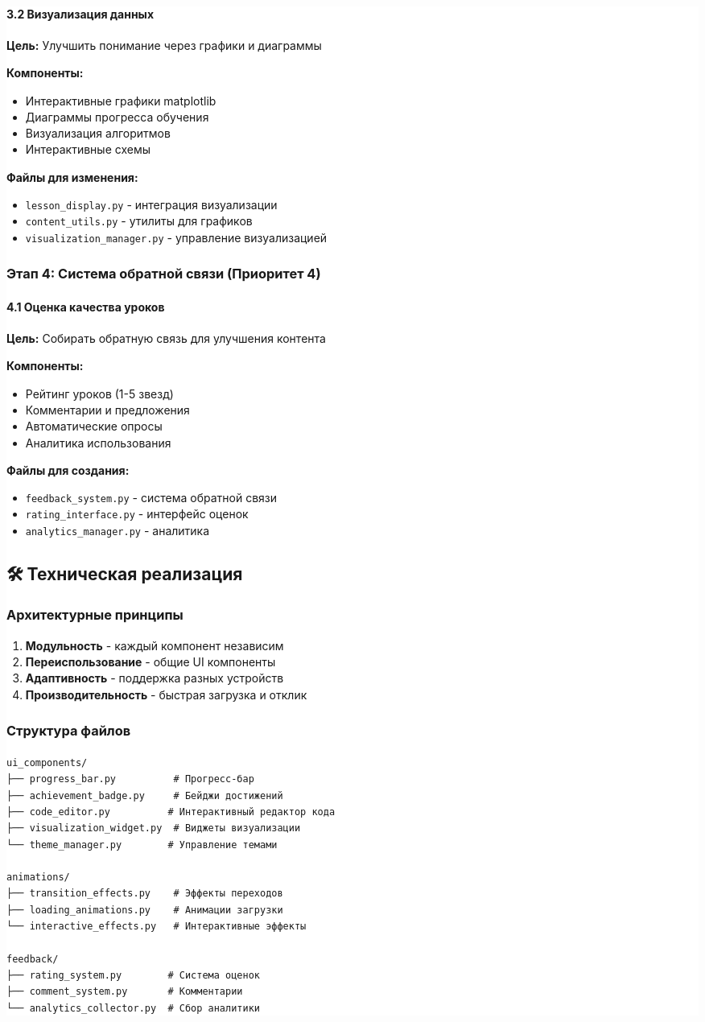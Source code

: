 #### 3.2 Визуализация данных
**Цель:** Улучшить понимание через графики и диаграммы

**Компоненты:**
- Интерактивные графики matplotlib
- Диаграммы прогресса обучения
- Визуализация алгоритмов
- Интерактивные схемы

**Файлы для изменения:**
- `lesson_display.py` - интеграция визуализации
- `content_utils.py` - утилиты для графиков
- `visualization_manager.py` - управление визуализацией

### Этап 4: Система обратной связи (Приоритет 4)

#### 4.1 Оценка качества уроков
**Цель:** Собирать обратную связь для улучшения контента

**Компоненты:**
- Рейтинг уроков (1-5 звезд)
- Комментарии и предложения
- Автоматические опросы
- Аналитика использования

**Файлы для создания:**
- `feedback_system.py` - система обратной связи
- `rating_interface.py` - интерфейс оценок
- `analytics_manager.py` - аналитика

## 🛠️ Техническая реализация

### Архитектурные принципы
1. **Модульность** - каждый компонент независим
2. **Переиспользование** - общие UI компоненты
3. **Адаптивность** - поддержка разных устройств
4. **Производительность** - быстрая загрузка и отклик

### Структура файлов
```
ui_components/
├── progress_bar.py          # Прогресс-бар
├── achievement_badge.py     # Бейджи достижений
├── code_editor.py          # Интерактивный редактор кода
├── visualization_widget.py  # Виджеты визуализации
└── theme_manager.py        # Управление темами

animations/
├── transition_effects.py    # Эффекты переходов
├── loading_animations.py    # Анимации загрузки
└── interactive_effects.py   # Интерактивные эффекты

feedback/
├── rating_system.py        # Система оценок
├── comment_system.py       # Комментарии
└── analytics_collector.py  # Сбор аналитики
```
